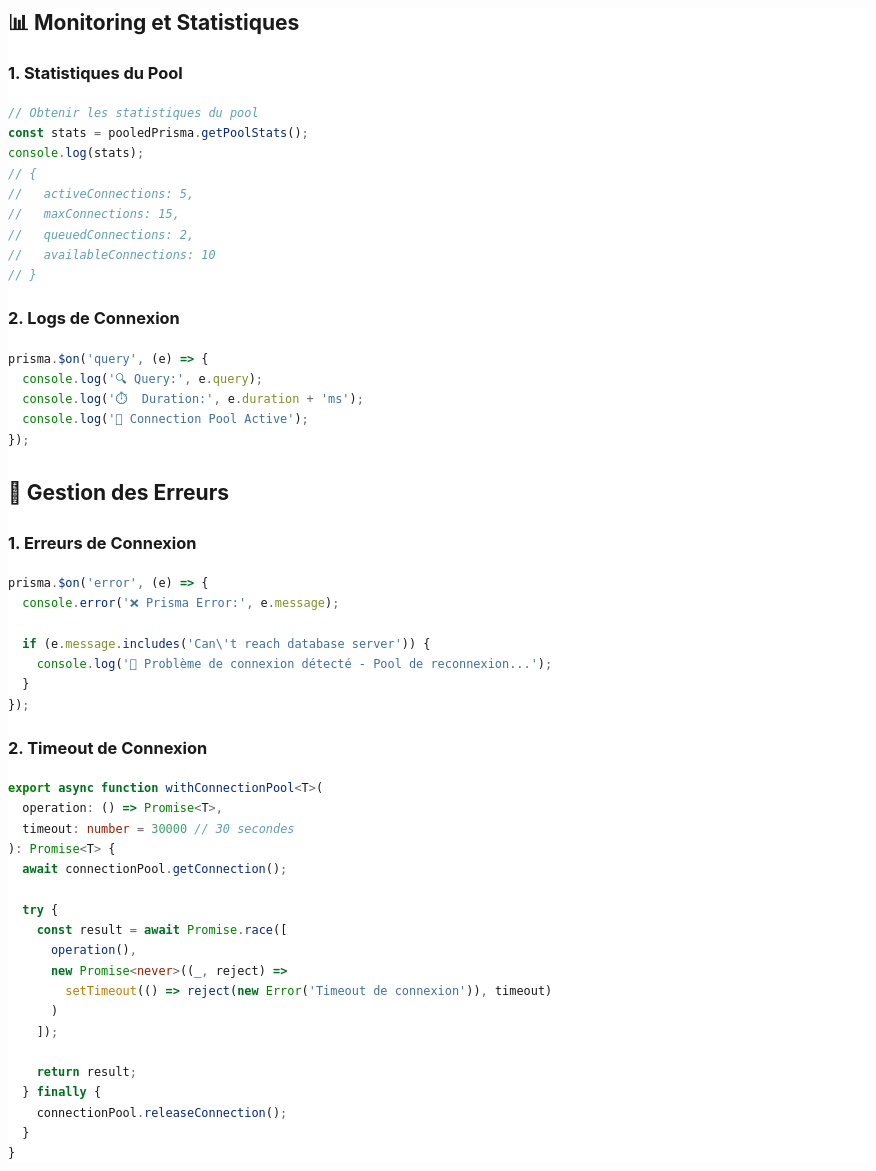 ## 📊 Monitoring et Statistiques

### 1. Statistiques du Pool
```typescript
// Obtenir les statistiques du pool
const stats = pooledPrisma.getPoolStats();
console.log(stats);
// {
//   activeConnections: 5,
//   maxConnections: 15,
//   queuedConnections: 2,
//   availableConnections: 10
// }
```

### 2. Logs de Connexion
```typescript
prisma.$on('query', (e) => {
  console.log('🔍 Query:', e.query);
  console.log('⏱️  Duration:', e.duration + 'ms');
  console.log('🌊 Connection Pool Active');
});
```

## 🔄 Gestion des Erreurs

### 1. Erreurs de Connexion
```typescript
prisma.$on('error', (e) => {
  console.error('❌ Prisma Error:', e.message);
  
  if (e.message.includes('Can\'t reach database server')) {
    console.log('🌊 Problème de connexion détecté - Pool de reconnexion...');
  }
});
```

### 2. Timeout de Connexion
```typescript
export async function withConnectionPool<T>(
  operation: () => Promise<T>,
  timeout: number = 30000 // 30 secondes
): Promise<T> {
  await connectionPool.getConnection();
  
  try {
    const result = await Promise.race([
      operation(),
      new Promise<never>((_, reject) => 
        setTimeout(() => reject(new Error('Timeout de connexion')), timeout)
      )
    ]);
    
    return result;
  } finally {
    connectionPool.releaseConnection();
  }
}
```
